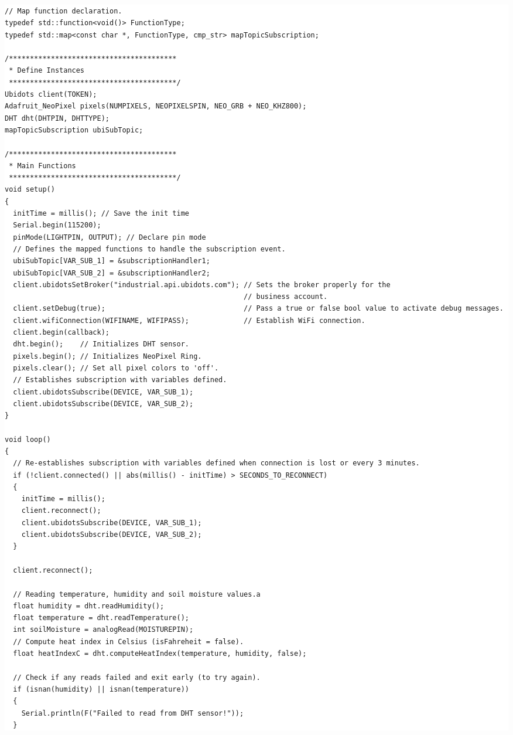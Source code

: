 ```
// Map function declaration.
typedef std::function<void()> FunctionType;
typedef std::map<const char *, FunctionType, cmp_str> mapTopicSubscription;

/****************************************
 * Define Instances
 ****************************************/
Ubidots client(TOKEN);
Adafruit_NeoPixel pixels(NUMPIXELS, NEOPIXELSPIN, NEO_GRB + NEO_KHZ800);
DHT dht(DHTPIN, DHTTYPE);
mapTopicSubscription ubiSubTopic;

/****************************************
 * Main Functions
 ****************************************/
void setup()
{
  initTime = millis(); // Save the init time
  Serial.begin(115200);
  pinMode(LIGHTPIN, OUTPUT); // Declare pin mode
  // Defines the mapped functions to handle the subscription event.
  ubiSubTopic[VAR_SUB_1] = &subscriptionHandler1;
  ubiSubTopic[VAR_SUB_2] = &subscriptionHandler2;
  client.ubidotsSetBroker("industrial.api.ubidots.com"); // Sets the broker properly for the
                                                         // business account.
  client.setDebug(true);                                 // Pass a true or false bool value to activate debug messages.
  client.wifiConnection(WIFINAME, WIFIPASS);             // Establish WiFi connection.
  client.begin(callback);
  dht.begin();    // Initializes DHT sensor.
  pixels.begin(); // Initializes NeoPixel Ring.
  pixels.clear(); // Set all pixel colors to 'off'.
  // Establishes subscription with variables defined.
  client.ubidotsSubscribe(DEVICE, VAR_SUB_1);
  client.ubidotsSubscribe(DEVICE, VAR_SUB_2);
}

void loop()
{
  // Re-establishes subscription with variables defined when connection is lost or every 3 minutes.
  if (!client.connected() || abs(millis() - initTime) > SECONDS_TO_RECONNECT)
  {
    initTime = millis();
    client.reconnect();
    client.ubidotsSubscribe(DEVICE, VAR_SUB_1);
    client.ubidotsSubscribe(DEVICE, VAR_SUB_2);
  }

  client.reconnect();

  // Reading temperature, humidity and soil moisture values.a
  float humidity = dht.readHumidity();
  float temperature = dht.readTemperature();
  int soilMoisture = analogRead(MOISTUREPIN);
  // Compute heat index in Celsius (isFahreheit = false).
  float heatIndexC = dht.computeHeatIndex(temperature, humidity, false);

  // Check if any reads failed and exit early (to try again).
  if (isnan(humidity) || isnan(temperature))
  {
    Serial.println(F("Failed to read from DHT sensor!"));
  }

```
